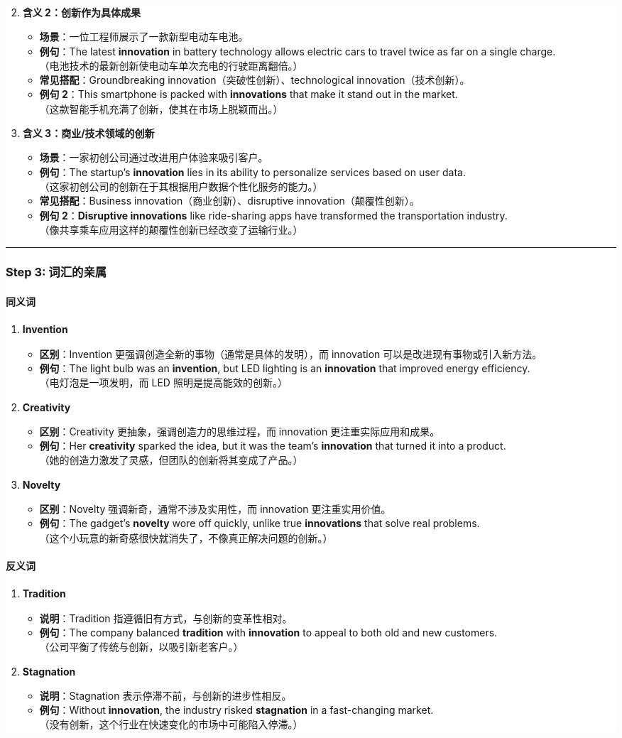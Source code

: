2. **含义 2：创新作为具体成果**
   - **场景**：一位工程师展示了一款新型电动车电池。
   - **例句**：The latest **innovation** in battery technology allows electric cars to travel twice as far on a single charge.  
     （电池技术的最新创新使电动车单次充电的行驶距离翻倍。）  
   - **常见搭配**：Groundbreaking innovation（突破性创新）、technological innovation（技术创新）。  
   - **例句 2**：This smartphone is packed with **innovations** that make it stand out in the market.  
     （这款智能手机充满了创新，使其在市场上脱颖而出。）

3. **含义 3：商业/技术领域的创新**
   - **场景**：一家初创公司通过改进用户体验来吸引客户。
   - **例句**：The startup’s **innovation** lies in its ability to personalize services based on user data.  
     （这家初创公司的创新在于其根据用户数据个性化服务的能力。）  
   - **常见搭配**：Business innovation（商业创新）、disruptive innovation（颠覆性创新）。  
   - **例句 2**：**Disruptive innovations** like ride-sharing apps have transformed the transportation industry.  
     （像共享乘车应用这样的颠覆性创新已经改变了运输行业。）

---

### Step 3: 词汇的亲属

#### 同义词
1. **Invention**  
   - **区别**：Invention 更强调创造全新的事物（通常是具体的发明），而 innovation 可以是改进现有事物或引入新方法。  
   - **例句**：The light bulb was an **invention**, but LED lighting is an **innovation** that improved energy efficiency.  
     （电灯泡是一项发明，而 LED 照明是提高能效的创新。）

2. **Creativity**  
   - **区别**：Creativity 更抽象，强调创造力的思维过程，而 innovation 更注重实际应用和成果。  
   - **例句**：Her **creativity** sparked the idea, but it was the team’s **innovation** that turned it into a product.  
     （她的创造力激发了灵感，但团队的创新将其变成了产品。）

3. **Novelty**  
   - **区别**：Novelty 强调新奇，通常不涉及实用性，而 innovation 更注重实用价值。  
   - **例句**：The gadget’s **novelty** wore off quickly, unlike true **innovations** that solve real problems.  
     （这个小玩意的新奇感很快就消失了，不像真正解决问题的创新。）

#### 反义词
1. **Tradition**  
   - **说明**：Tradition 指遵循旧有方式，与创新的变革性相对。  
   - **例句**：The company balanced **tradition** with **innovation** to appeal to both old and new customers.  
     （公司平衡了传统与创新，以吸引新老客户。）

2. **Stagnation**  
   - **说明**：Stagnation 表示停滞不前，与创新的进步性相反。  
   - **例句**：Without **innovation**, the industry risked **stagnation** in a fast-changing market.  
     （没有创新，这个行业在快速变化的市场中可能陷入停滞。）
